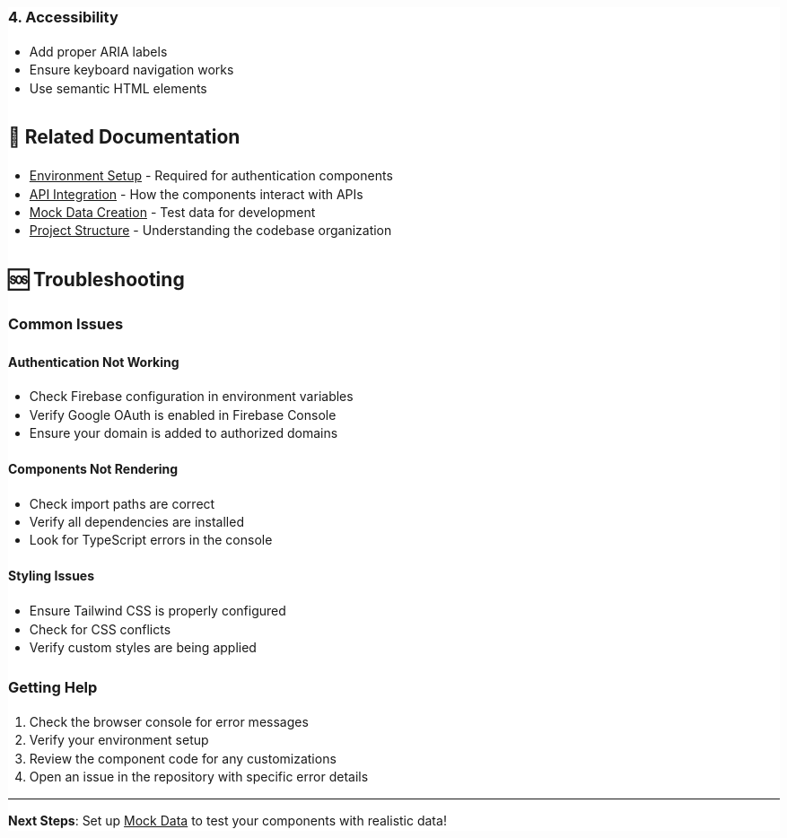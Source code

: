 ### 4. Accessibility
- Add proper ARIA labels
- Ensure keyboard navigation works
- Use semantic HTML elements

## 🔗 Related Documentation

- [Environment Setup](./environment-setup.md) - Required for authentication components
- [API Integration](./api-integration.md) - How the components interact with APIs
- [Mock Data Creation](./mock-data-creation.md) - Test data for development
- [Project Structure](./project-structure.md) - Understanding the codebase organization

## 🆘 Troubleshooting

### Common Issues

#### Authentication Not Working
- Check Firebase configuration in environment variables
- Verify Google OAuth is enabled in Firebase Console
- Ensure your domain is added to authorized domains

#### Components Not Rendering
- Check import paths are correct
- Verify all dependencies are installed
- Look for TypeScript errors in the console

#### Styling Issues
- Ensure Tailwind CSS is properly configured
- Check for CSS conflicts
- Verify custom styles are being applied

### Getting Help

1. Check the browser console for error messages
2. Verify your environment setup
3. Review the component code for any customizations
4. Open an issue in the repository with specific error details

---

**Next Steps**: Set up [Mock Data](./mock-data-creation.md) to test your components with realistic data!
